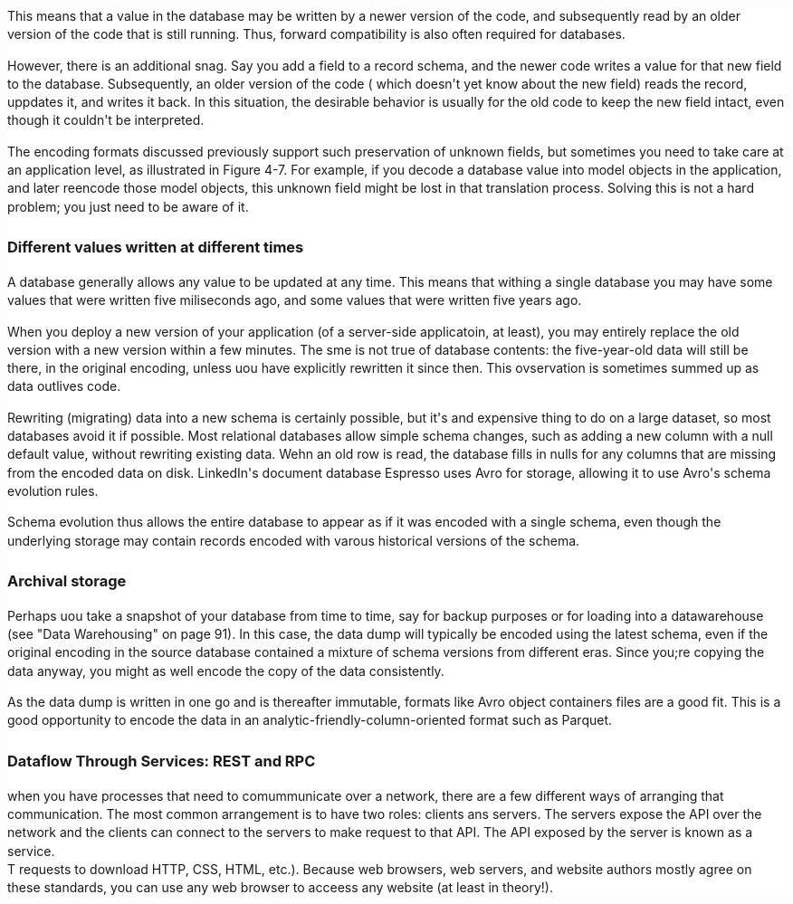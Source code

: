 This means that a value in the database may be written by a newer version of the code, and subsequently read by an older version of the code that is still running. Thus, forward compatibility is also often required for databases.  

However, there is an additional snag. Say you add a field to a record schema, and the newer code writes a value for that new field to the database. Subsequently, an older version of the code ( which doesn't yet know about the new field) reads the record, uppdates it, and writes it back. In this situation, the desirable behavior is usually for the old code to keep the new field intact, even though it couldn't be interpreted.  

The encoding formats discussed previously support such preservation of unknown fields, but sometimes you need to take care at an application level, as illustrated in Figure 4-7. For example, if you decode a database value into model objects in the application, and later reencode those model objects, this unknown field might be lost in that translation process. Solving this is not a hard problem; you just need to be aware of it.  

### Different values written at different times 

A database generally allows any value to be updated at any time. This means that withing a single database you may have some values that were written five miliseconds ago, and some values that were written five years ago.  

When you deploy a new version of your application (of a server-side applicatoin, at least), you may entirely replace the old version with a new version within a few minutes. The sme is not true of database contents: the five-year-old data will still be there, in the original encoding, unless uou have explicitly rewritten it since then. This ovservation is sometimes summed up as data outlives code.  

Rewriting (migrating) data into a new schema is certainly possible, but it's and expensive thing to do on a large dataset, so most databases avoid it if possible. Most relational databases allow simple schema changes, such as adding a new column with a null default value, without rewriting existing data. Wehn an old row is read, the database fills in nulls for any columns that are missing from the encoded data on disk. LinkedIn's document database Espresso uses Avro for storage, allowing it to use Avro's schema evolution rules.  

Schema evolution thus allows the entire database to appear as if it was encoded with a single schema, even though the underlying storage may contain records encoded with varous historical versions of the schema.  

### Archival storage

Perhaps uou take a snapshot of your database from time to time, say for backup purposes or for loading into a datawarehouse (see "Data Warehousing" on page 91). In this case, the data dump will typically be encoded using the latest schema, even if the original encoding in the source database contained a mixture of schema versions from different eras. Since you;re copying the data anyway, you might as well encode the copy of the data consistently.  

As the data dump is written in one go and is thereafter immutable, formats like Avro object containers files are a good fit. This is a good opportunity to encode the data in an analytic-friendly-column-oriented format such as Parquet.  

### Dataflow Through Services: REST and RPC

when you have processes that need to comummunicate over a network, there are a few different ways of arranging that communication. The most common arrangement is to have two roles: clients ans servers. The servers expose the API over the network and the clients can connect to the servers to make request to that API. The API exposed by the server is known as a service.  
T requests to download HTTP, CSS, HTML, etc.). Because web browsers, web servers, and website authors mostly agree on these standards, you can use any web browser to acceess any website (at least in theory!).  
